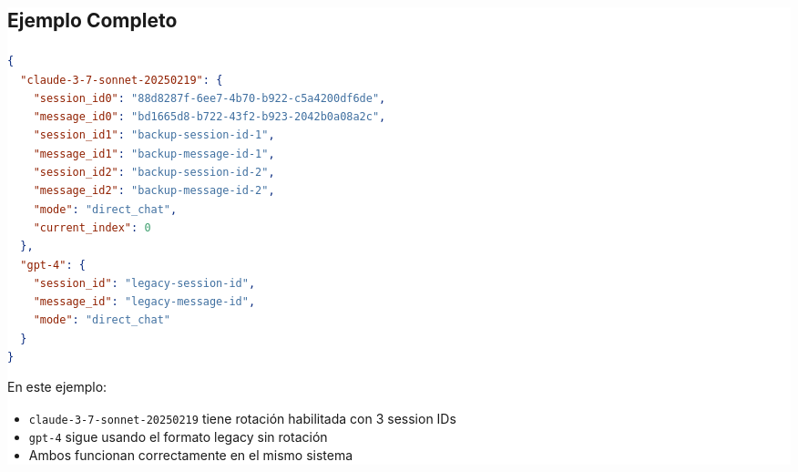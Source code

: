 ## Ejemplo Completo

```json
{
  "claude-3-7-sonnet-20250219": {
    "session_id0": "88d8287f-6ee7-4b70-b922-c5a4200df6de",
    "message_id0": "bd1665d8-b722-43f2-b923-2042b0a08a2c",
    "session_id1": "backup-session-id-1",
    "message_id1": "backup-message-id-1",
    "session_id2": "backup-session-id-2", 
    "message_id2": "backup-message-id-2",
    "mode": "direct_chat",
    "current_index": 0
  },
  "gpt-4": {
    "session_id": "legacy-session-id",
    "message_id": "legacy-message-id",
    "mode": "direct_chat"
  }
}
```

En este ejemplo:
- `claude-3-7-sonnet-20250219` tiene rotación habilitada con 3 session IDs
- `gpt-4` sigue usando el formato legacy sin rotación
- Ambos funcionan correctamente en el mismo sistema

